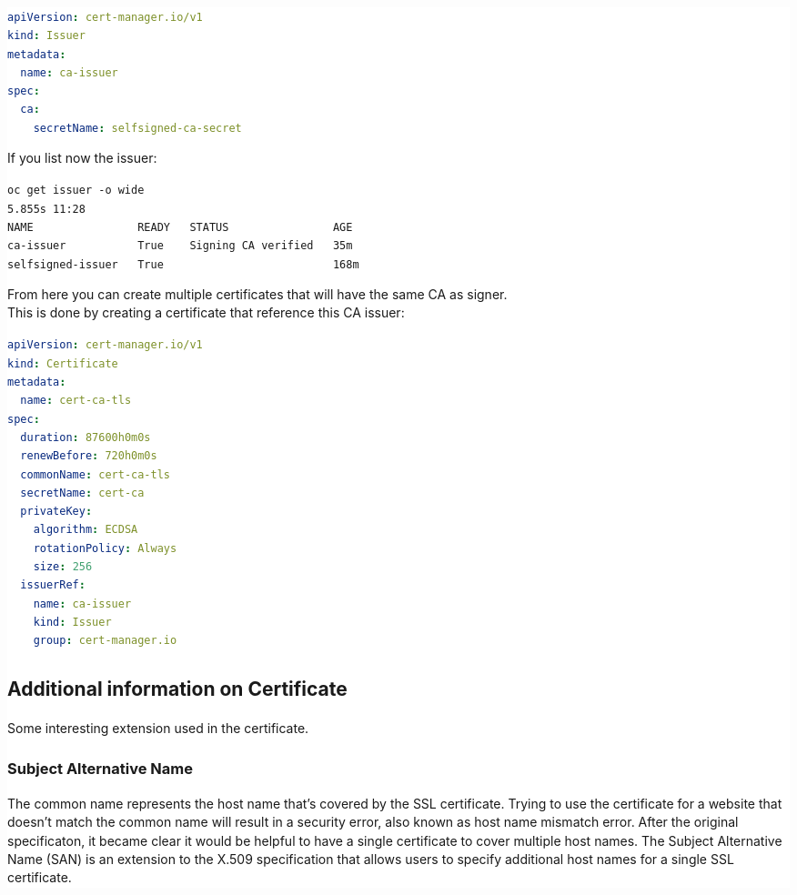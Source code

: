 ```yaml
apiVersion: cert-manager.io/v1
kind: Issuer
metadata:
  name: ca-issuer
spec:
  ca:
    secretName: selfsigned-ca-secret
```

If you list now the issuer:
```shell
oc get issuer -o wide                                                                                                                                                                     5.855s 11:28
NAME                READY   STATUS                AGE
ca-issuer           True    Signing CA verified   35m
selfsigned-issuer   True                          168m
```

From here you can create multiple certificates that will have the same CA as signer.  
This is done by creating a certificate that reference this CA issuer:

```yaml
apiVersion: cert-manager.io/v1
kind: Certificate
metadata:
  name: cert-ca-tls
spec:
  duration: 87600h0m0s
  renewBefore: 720h0m0s
  commonName: cert-ca-tls
  secretName: cert-ca
  privateKey:
    algorithm: ECDSA
    rotationPolicy: Always
    size: 256
  issuerRef:
    name: ca-issuer
    kind: Issuer
    group: cert-manager.io
```

## Additional information on Certificate 

Some interesting extension used in the certificate.

### Subject Alternative Name

The common name represents the host name that’s covered by the SSL certificate. Trying to use the certificate for a website that doesn’t match the common name will result in a security error, also known as host name mismatch error.
After the original specificaton, it became clear it would be helpful to have a single certificate to cover multiple host names.
The Subject Alternative Name (SAN) is an extension to the X.509 specification that allows users to specify additional host names for a single SSL certificate.
